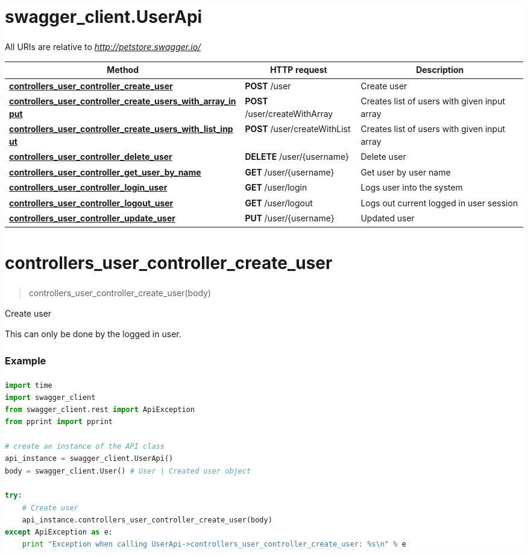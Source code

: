 # swagger_client.UserApi

All URIs are relative to *http://petstore.swagger.io/*

Method | HTTP request | Description
------------- | ------------- | -------------
[**controllers_user_controller_create_user**](UserApi.md#controllers_user_controller_create_user) | **POST** /user | Create user
[**controllers_user_controller_create_users_with_array_input**](UserApi.md#controllers_user_controller_create_users_with_array_input) | **POST** /user/createWithArray | Creates list of users with given input array
[**controllers_user_controller_create_users_with_list_input**](UserApi.md#controllers_user_controller_create_users_with_list_input) | **POST** /user/createWithList | Creates list of users with given input array
[**controllers_user_controller_delete_user**](UserApi.md#controllers_user_controller_delete_user) | **DELETE** /user/{username} | Delete user
[**controllers_user_controller_get_user_by_name**](UserApi.md#controllers_user_controller_get_user_by_name) | **GET** /user/{username} | Get user by user name
[**controllers_user_controller_login_user**](UserApi.md#controllers_user_controller_login_user) | **GET** /user/login | Logs user into the system
[**controllers_user_controller_logout_user**](UserApi.md#controllers_user_controller_logout_user) | **GET** /user/logout | Logs out current logged in user session
[**controllers_user_controller_update_user**](UserApi.md#controllers_user_controller_update_user) | **PUT** /user/{username} | Updated user


# **controllers_user_controller_create_user**
> controllers_user_controller_create_user(body)

Create user

This can only be done by the logged in user.

### Example 
```python
import time
import swagger_client
from swagger_client.rest import ApiException
from pprint import pprint

# create an instance of the API class
api_instance = swagger_client.UserApi()
body = swagger_client.User() # User | Created user object

try: 
    # Create user
    api_instance.controllers_user_controller_create_user(body)
except ApiException as e:
    print "Exception when calling UserApi->controllers_user_controller_create_user: %s\n" % e
```
